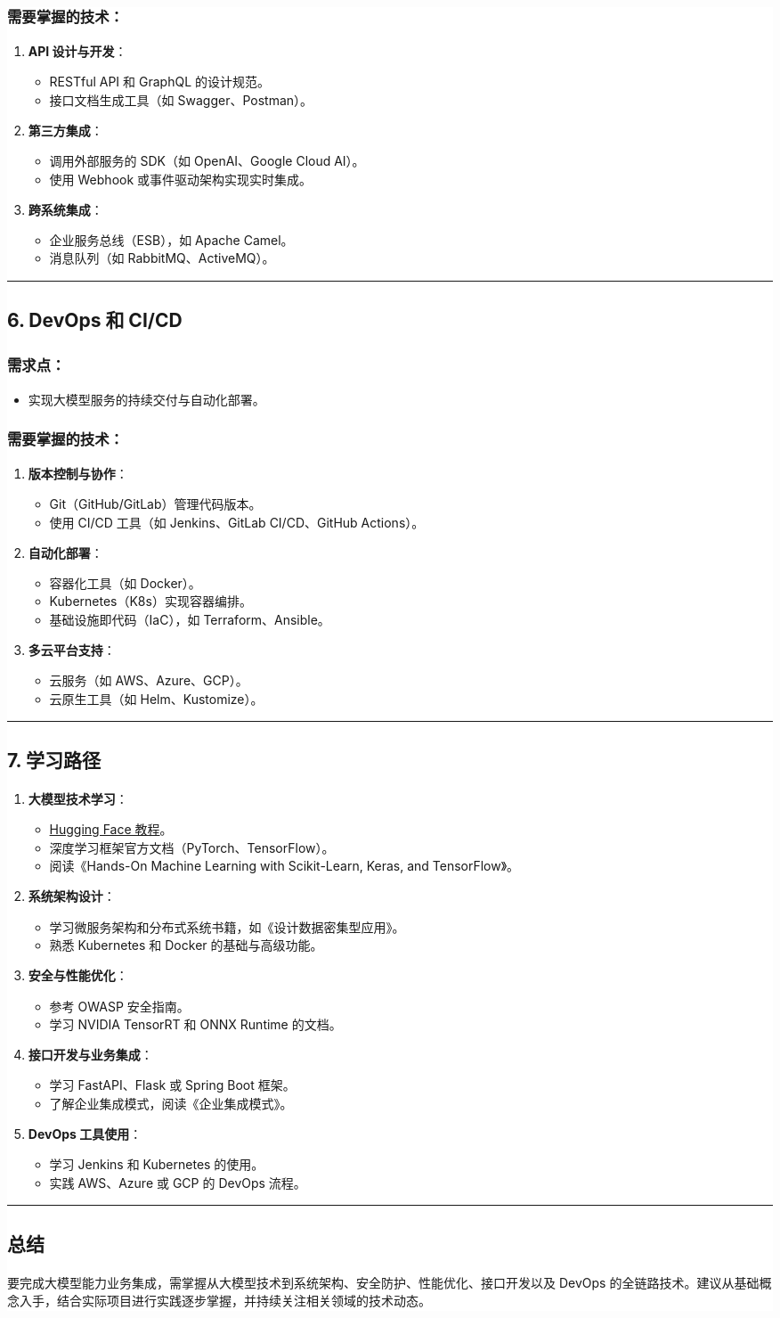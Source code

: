 ### **需要掌握的技术**：
1. **API 设计与开发**：
    - RESTful API 和 GraphQL 的设计规范。
    - 接口文档生成工具（如 Swagger、Postman）。

2. **第三方集成**：
    - 调用外部服务的 SDK（如 OpenAI、Google Cloud AI）。
    - 使用 Webhook 或事件驱动架构实现实时集成。

3. **跨系统集成**：
    - 企业服务总线（ESB），如 Apache Camel。
    - 消息队列（如 RabbitMQ、ActiveMQ）。

---

## **6. DevOps 和 CI/CD**
### **需求点**：
- 实现大模型服务的持续交付与自动化部署。

### **需要掌握的技术**：
1. **版本控制与协作**：
    - Git（GitHub/GitLab）管理代码版本。
    - 使用 CI/CD 工具（如 Jenkins、GitLab CI/CD、GitHub Actions）。

2. **自动化部署**：
    - 容器化工具（如 Docker）。
    - Kubernetes（K8s）实现容器编排。
    - 基础设施即代码（IaC），如 Terraform、Ansible。

3. **多云平台支持**：
    - 云服务（如 AWS、Azure、GCP）。
    - 云原生工具（如 Helm、Kustomize）。

---

## **7. 学习路径**
1. **大模型技术学习**：
    - [Hugging Face 教程](https://huggingface.co/course/chapter1)。
    - 深度学习框架官方文档（PyTorch、TensorFlow）。
    - 阅读《Hands-On Machine Learning with Scikit-Learn, Keras, and TensorFlow》。

2. **系统架构设计**：
    - 学习微服务架构和分布式系统书籍，如《设计数据密集型应用》。
    - 熟悉 Kubernetes 和 Docker 的基础与高级功能。

3. **安全与性能优化**：
    - 参考 OWASP 安全指南。
    - 学习 NVIDIA TensorRT 和 ONNX Runtime 的文档。

4. **接口开发与业务集成**：
    - 学习 FastAPI、Flask 或 Spring Boot 框架。
    - 了解企业集成模式，阅读《企业集成模式》。

5. **DevOps 工具使用**：
    - 学习 Jenkins 和 Kubernetes 的使用。
    - 实践 AWS、Azure 或 GCP 的 DevOps 流程。

---

## **总结**
要完成大模型能力业务集成，需掌握从大模型技术到系统架构、安全防护、性能优化、接口开发以及 DevOps 的全链路技术。建议从基础概念入手，结合实际项目进行实践逐步掌握，并持续关注相关领域的技术动态。